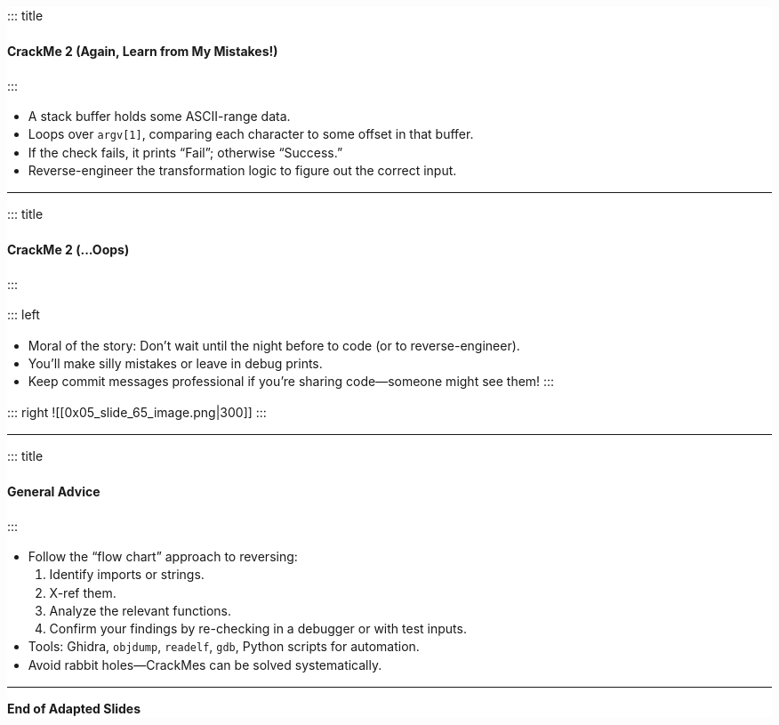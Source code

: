 ::: title

#### CrackMe 2 (Again, Learn from My Mistakes!)

:::

- A stack buffer holds some ASCII-range data.
- Loops over `argv[1]`, comparing each character to some offset in that buffer.
- If the check fails, it prints “Fail”; otherwise “Success.”
- Reverse-engineer the transformation logic to figure out the correct input.

---

::: title

#### CrackMe 2 (...Oops)

:::

::: left

- Moral of the story: Don’t wait until the night before to code (or to reverse-engineer).
- You’ll make silly mistakes or leave in debug prints.
- Keep commit messages professional if you’re sharing code—someone might see them! :::

::: right ![[0x05_slide_65_image.png|300]] :::

---

::: title

#### General Advice

:::

- Follow the “flow chart” approach to reversing:
    1. Identify imports or strings.
    2. X-ref them.
    3. Analyze the relevant functions.
    4. Confirm your findings by re-checking in a debugger or with test inputs.
- Tools: Ghidra, `objdump`, `readelf`, `gdb`, Python scripts for automation.
- Avoid rabbit holes—CrackMes can be solved systematically.

---

**End of Adapted Slides**